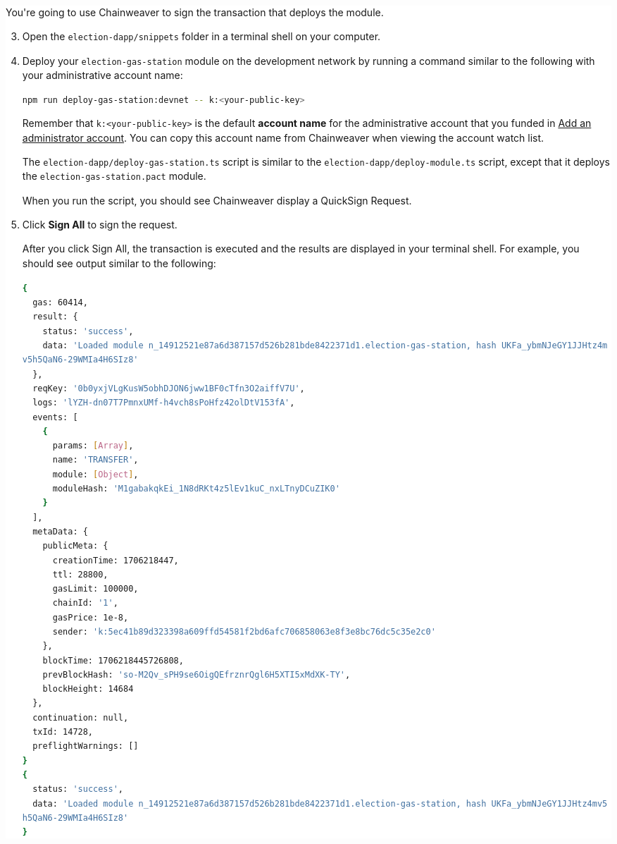    You're going to use Chainweaver to sign the transaction that deploys the module. 

3. Open the `election-dapp/snippets` folder in a terminal shell on your computer.

1. Deploy your `election-gas-station` module on the development network by running a command similar to the following with your administrative account name:
   
   ```bash
   npm run deploy-gas-station:devnet -- k:<your-public-key>
   ```
   
   Remember that `k:<your-public-key>` is the default **account name** for the administrative account that you funded in [Add an administrator account](/build/election/add-admin-account).
   You can copy this account name from Chainweaver when viewing the account watch list.

    The `election-dapp/deploy-gas-station.ts` script is similar to the `election-dapp/deploy-module.ts` script, except that it deploys the `election-gas-station.pact` module.

   When you run the script, you should see Chainweaver display a QuickSign Request.
  
2. Click **Sign All** to sign the request.
   
   After you click Sign All, the transaction is executed and the results are displayed in your terminal shell.
   For example, you should see output similar to the following:

   ```bash
   {
     gas: 60414,
     result: {
       status: 'success',
       data: 'Loaded module n_14912521e87a6d387157d526b281bde8422371d1.election-gas-station, hash UKFa_ybmNJeGY1JJHtz4mv5h5QaN6-29WMIa4H6SIz8'
     },
     reqKey: '0b0yxjVLgKusW5obhDJON6jww1BF0cTfn3O2aiffV7U',
     logs: 'lYZH-dn07T7PmnxUMf-h4vch8sPoHfz42olDtV153fA',
     events: [
       {
         params: [Array],
         name: 'TRANSFER',
         module: [Object],
         moduleHash: 'M1gabakqkEi_1N8dRKt4z5lEv1kuC_nxLTnyDCuZIK0'
       }
     ],
     metaData: {
       publicMeta: {
         creationTime: 1706218447,
         ttl: 28800,
         gasLimit: 100000,
         chainId: '1',
         gasPrice: 1e-8,
         sender: 'k:5ec41b89d323398a609ffd54581f2bd6afc706858063e8f3e8bc76dc5c35e2c0'
       },
       blockTime: 1706218445726808,
       prevBlockHash: 'so-M2Qv_sPH9se6OigQEfrznrQgl6H5XTI5xMdXK-TY',
       blockHeight: 14684
     },
     continuation: null,
     txId: 14728,
     preflightWarnings: []
   }
   {
     status: 'success',
     data: 'Loaded module n_14912521e87a6d387157d526b281bde8422371d1.election-gas-station, hash UKFa_ybmNJeGY1JJHtz4mv5h5QaN6-29WMIa4H6SIz8'
   }
   ```
